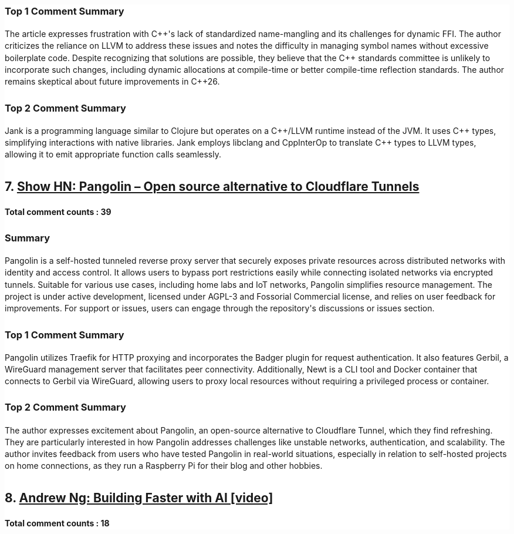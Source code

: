 ### Top 1 Comment Summary

 The article expresses frustration with C++'s lack of standardized name-mangling and its challenges for dynamic FFI. The author criticizes the reliance on LLVM to address these issues and notes the difficulty in managing symbol names without excessive boilerplate code. Despite recognizing that solutions are possible, they believe that the C++ standards committee is unlikely to incorporate such changes, including dynamic allocations at compile-time or better compile-time reflection standards. The author remains skeptical about future improvements in C++26.

### Top 2 Comment Summary

 Jank is a programming language similar to Clojure but operates on a C++/LLVM runtime instead of the JVM. It uses C++ types, simplifying interactions with native libraries. Jank employs libclang and CppInterOp to translate C++ types to LLVM types, allowing it to emit appropriate function calls seamlessly.

## 7. [Show HN: Pangolin – Open source alternative to Cloudflare Tunnels](https://news.ycombinator.com/item?id=44526015)

**Total comment counts : 39**

### Summary

 Pangolin is a self-hosted tunneled reverse proxy server that securely exposes private resources across distributed networks with identity and access control. It allows users to bypass port restrictions easily while connecting isolated networks via encrypted tunnels. Suitable for various use cases, including home labs and IoT networks, Pangolin simplifies resource management. The project is under active development, licensed under AGPL-3 and Fossorial Commercial license, and relies on user feedback for improvements. For support or issues, users can engage through the repository's discussions or issues section.

### Top 1 Comment Summary

 Pangolin utilizes Traefik for HTTP proxying and incorporates the Badger plugin for request authentication. It also features Gerbil, a WireGuard management server that facilitates peer connectivity. Additionally, Newt is a CLI tool and Docker container that connects to Gerbil via WireGuard, allowing users to proxy local resources without requiring a privileged process or container.

### Top 2 Comment Summary

 The author expresses excitement about Pangolin, an open-source alternative to Cloudflare Tunnel, which they find refreshing. They are particularly interested in how Pangolin addresses challenges like unstable networks, authentication, and scalability. The author invites feedback from users who have tested Pangolin in real-world situations, especially in relation to self-hosted projects on home connections, as they run a Raspberry Pi for their blog and other hobbies.

## 8. [Andrew Ng: Building Faster with AI [video]](https://news.ycombinator.com/item?id=44521225)

**Total comment counts : 18**
